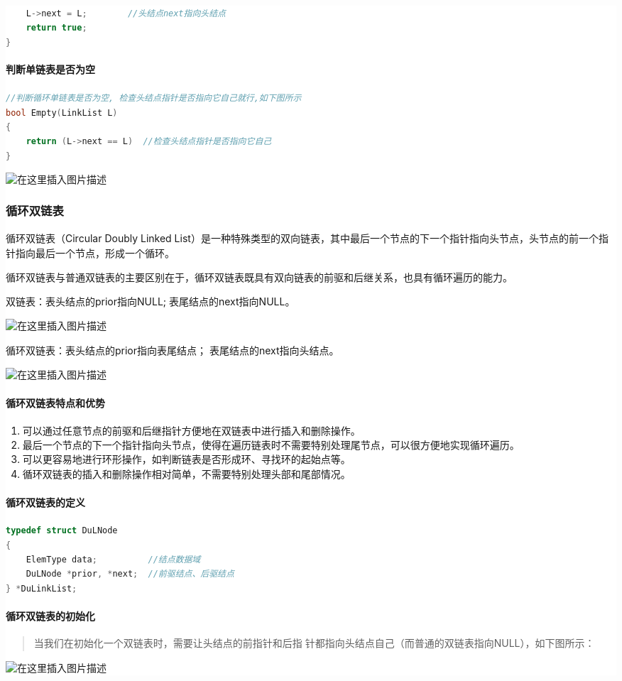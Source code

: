 ```cpp
	L->next = L;		//头结点next指向头结点
	return true;
}
```

#### 判断单链表是否为空

```cpp
//判断循环单链表是否为空, 检查头结点指针是否指向它自己就行,如下图所示
bool Empty(LinkList L)
{
    return (L->next == L)  //检查头结点指针是否指向它自己
}
```

![在这里插入图片描述](https://img-blog.csdnimg.cn/918255adcfe647eeaef0aae2f29d8255.png)



### 循环双链表

循环双链表（Circular Doubly Linked List）是一种特殊类型的双向链表，其中最后一个节点的下一个指针指向头节点，头节点的前一个指针指向最后一个节点，形成一个循环。

循环双链表与普通双链表的主要区别在于，循环双链表既具有双向链表的前驱和后继关系，也具有循环遍历的能力。

双链表：表头结点的prior指向NULL; 表尾结点的next指向NULL。

![在这里插入图片描述](https://img-blog.csdnimg.cn/2b0245850a8d42b9ae51f5bb202d7a05.png)

循环双链表：表头结点的prior指向表尾结点； 表尾结点的next指向头结点。

![在这里插入图片描述](https://img-blog.csdnimg.cn/1edef12eb32c4c1bbe94fcc2b29fa2bf.png)

#### 循环双链表特点和优势

1. 可以通过任意节点的前驱和后继指针方便地在双链表中进行插入和删除操作。
2. 最后一个节点的下一个指针指向头节点，使得在遍历链表时不需要特别处理尾节点，可以很方便地实现循环遍历。
3. 可以更容易地进行环形操作，如判断链表是否形成环、寻找环的起始点等。
4. 循环双链表的插入和删除操作相对简单，不需要特别处理头部和尾部情况。

#### 循环双链表的定义

```cpp
typedef struct DuLNode
{
    ElemType data;			//结点数据域
    DuLNode *prior, *next;	//前驱结点、后驱结点
} *DuLinkList;               
```

#### 循环双链表的初始化

> 当我们在初始化一个双链表时，需要让头结点的前指针和后指 针都指向头结点自己（而普通的双链表指向NULL），如下图所示：

![在这里插入图片描述](https://img-blog.csdnimg.cn/cb4d399eafc343a8ad1c6b9464fcaa04.png)
